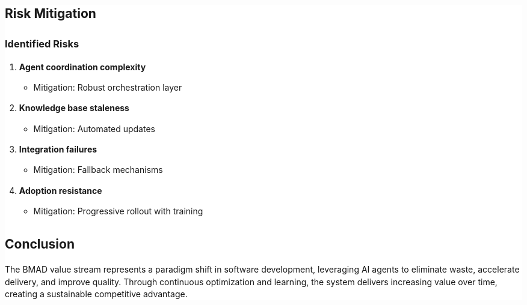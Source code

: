 ## Risk Mitigation

### Identified Risks
1. **Agent coordination complexity**
   - Mitigation: Robust orchestration layer
   
2. **Knowledge base staleness**
   - Mitigation: Automated updates
   
3. **Integration failures**
   - Mitigation: Fallback mechanisms
   
4. **Adoption resistance**
   - Mitigation: Progressive rollout with training

## Conclusion

The BMAD value stream represents a paradigm shift in software development, leveraging AI agents to eliminate waste, accelerate delivery, and improve quality. Through continuous optimization and learning, the system delivers increasing value over time, creating a sustainable competitive advantage.